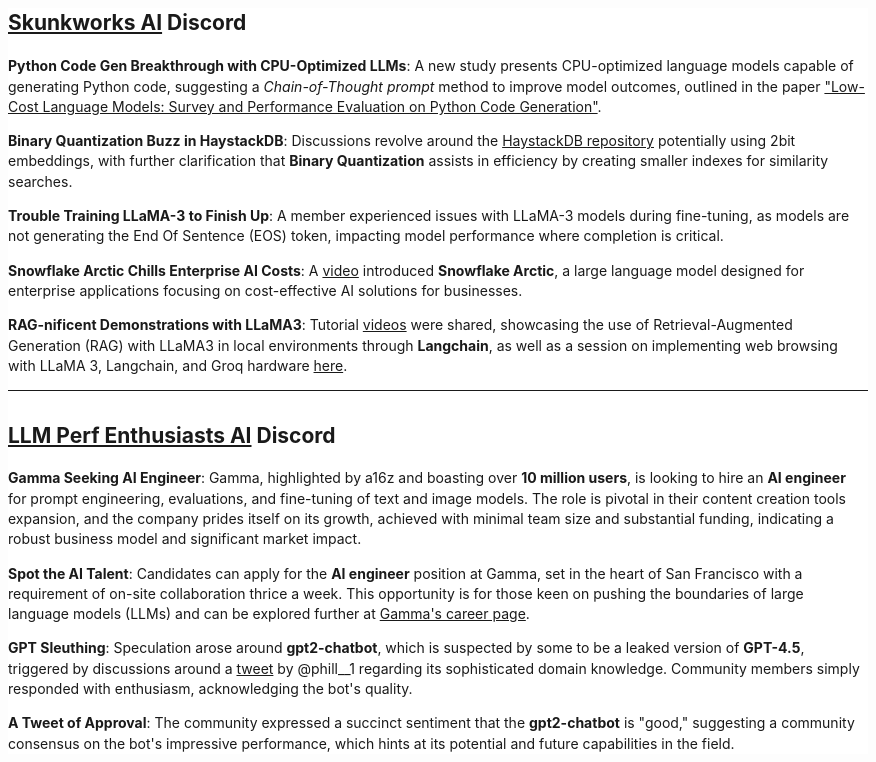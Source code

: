 

## [Skunkworks AI](https://discord.com/channels/1131084849432768614) Discord

**Python Code Gen Breakthrough with CPU-Optimized LLMs**: A new study presents CPU-optimized language models capable of generating Python code, suggesting a *Chain-of-Thought prompt* method to improve model outcomes, outlined in the paper ["Low-Cost Language Models: Survey and Performance Evaluation on Python Code Generation"](https://arxiv.org/abs/2404.11160).

**Binary Quantization Buzz in HaystackDB**: Discussions revolve around the [HaystackDB repository](https://github.com/carsonpo/haystackdb) potentially using 2bit embeddings, with further clarification that **Binary Quantization** assists in efficiency by creating smaller indexes for similarity searches.

**Trouble Training LLaMA-3 to Finish Up**: A member experienced issues with LLaMA-3 models during fine-tuning, as models are not generating the End Of Sentence (EOS) token, impacting model performance where completion is critical.

**Snowflake Arctic Chills Enterprise AI Costs**: A [video](https://www.youtube.com/watch?v=nV6eIjnHEH0) introduced **Snowflake Arctic**, a large language model designed for enterprise applications focusing on cost-effective AI solutions for businesses.

**RAG-nificent Demonstrations with LLaMA3**: Tutorial [videos](https://www.youtube.com/watch?v=oDGzMF8CiQU) were shared, showcasing the use of Retrieval-Augmented Generation (RAG) with LLaMA3 in local environments through **Langchain**, as well as a session on implementing web browsing with LLaMA 3, Langchain, and Groq hardware [here](https://www.youtube.com/watch?v=au6WQVEgGQo).



---



## [LLM Perf Enthusiasts AI](https://discord.com/channels/1168579740391710851) Discord

**Gamma Seeking AI Engineer**: Gamma, highlighted by a16z and boasting over **10 million users**, is looking to hire an **AI engineer** for prompt engineering, evaluations, and fine-tuning of text and image models. The role is pivotal in their content creation tools expansion, and the company prides itself on its growth, achieved with minimal team size and substantial funding, indicating a robust business model and significant market impact.

**Spot the AI Talent**: Candidates can apply for the **AI engineer** position at Gamma, set in the heart of San Francisco with a requirement of on-site collaboration thrice a week. This opportunity is for those keen on pushing the boundaries of large language models (LLMs) and can be explored further at [Gamma's career page](https://careers.gamma.app/ai-engineer).

**GPT Sleuthing**: Speculation arose around **gpt2-chatbot**, which is suspected by some to be a leaked version of **GPT-4.5**, triggered by discussions around a [tweet](https://x.com/phill__1/status/1784964135920235000) by @phill__1 regarding its sophisticated domain knowledge. Community members simply responded with enthusiasm, acknowledging the bot's quality.

**A Tweet of Approval**: The community expressed a succinct sentiment that the **gpt2-chatbot** is "good," suggesting a community consensus on the bot's impressive performance, which hints at its potential and future capabilities in the field.
